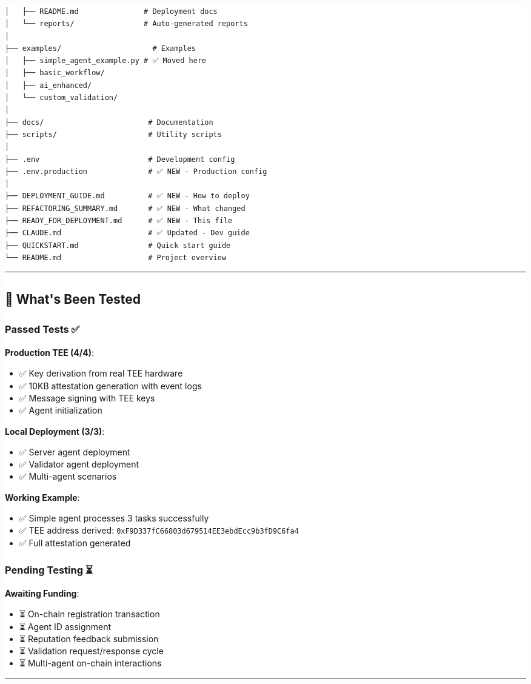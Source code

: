 ```
│   ├── README.md               # Deployment docs
│   └── reports/                # Auto-generated reports
│
├── examples/                     # Examples
│   ├── simple_agent_example.py # ✅ Moved here
│   ├── basic_workflow/
│   ├── ai_enhanced/
│   └── custom_validation/
│
├── docs/                        # Documentation
├── scripts/                     # Utility scripts
│
├── .env                         # Development config
├── .env.production              # ✅ NEW - Production config
│
├── DEPLOYMENT_GUIDE.md          # ✅ NEW - How to deploy
├── REFACTORING_SUMMARY.md       # ✅ NEW - What changed
├── READY_FOR_DEPLOYMENT.md      # ✅ NEW - This file
├── CLAUDE.md                    # ✅ Updated - Dev guide
├── QUICKSTART.md                # Quick start guide
└── README.md                    # Project overview
```

---

## 🧪 What's Been Tested

### Passed Tests ✅

**Production TEE (4/4)**:
- ✅ Key derivation from real TEE hardware
- ✅ 10KB attestation generation with event logs
- ✅ Message signing with TEE keys
- ✅ Agent initialization

**Local Deployment (3/3)**:
- ✅ Server agent deployment
- ✅ Validator agent deployment
- ✅ Multi-agent scenarios

**Working Example**:
- ✅ Simple agent processes 3 tasks successfully
- ✅ TEE address derived: `0xF9D337fC66803d679514EE3ebdEcc9b3fD9C6fa4`
- ✅ Full attestation generated

### Pending Testing ⏳

**Awaiting Funding**:
- ⏳ On-chain registration transaction
- ⏳ Agent ID assignment
- ⏳ Reputation feedback submission
- ⏳ Validation request/response cycle
- ⏳ Multi-agent on-chain interactions

---
